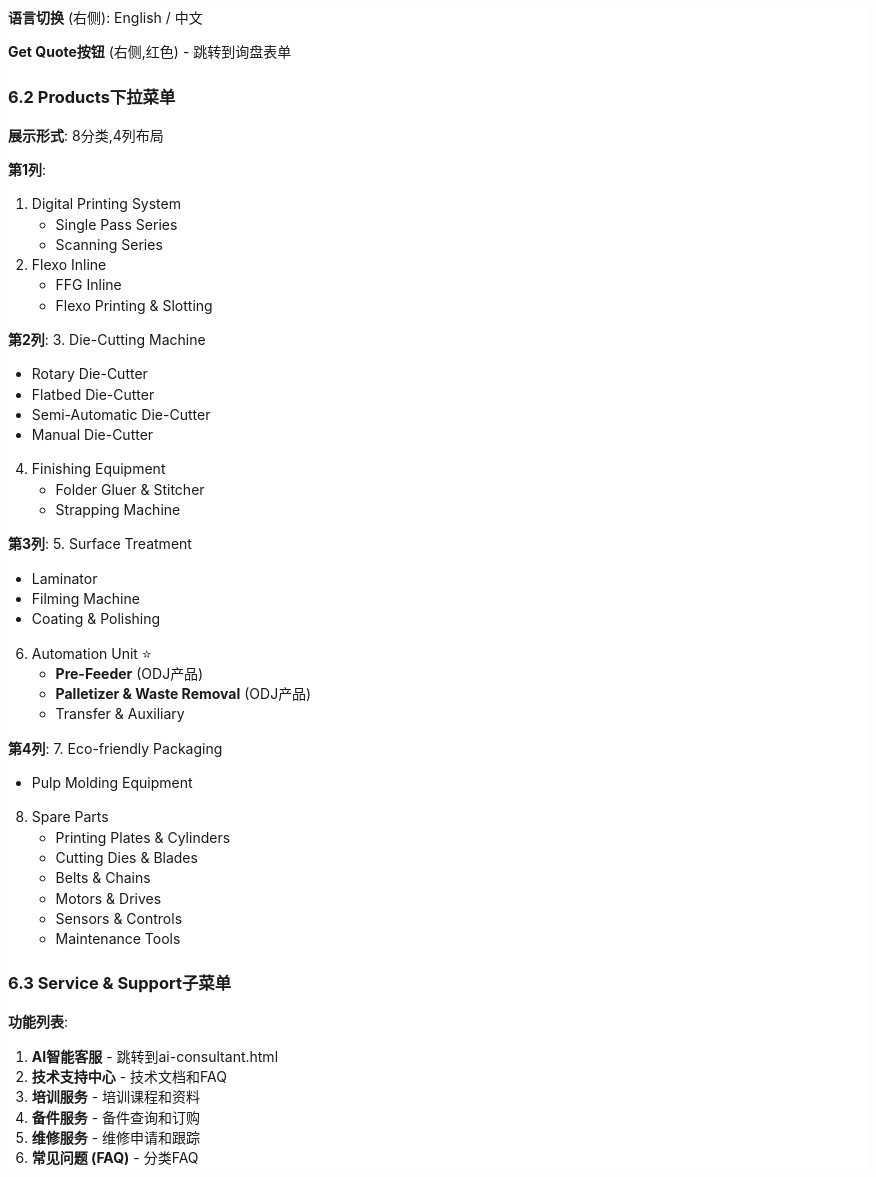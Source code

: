 **语言切换** (右侧): English / 中文

**Get Quote按钮** (右侧,红色) - 跳转到询盘表单

### 6.2 Products下拉菜单

**展示形式**: 8分类,4列布局

**第1列**:
1. Digital Printing System
   - Single Pass Series
   - Scanning Series
2. Flexo Inline
   - FFG Inline
   - Flexo Printing & Slotting

**第2列**:
3. Die-Cutting Machine
   - Rotary Die-Cutter
   - Flatbed Die-Cutter
   - Semi-Automatic Die-Cutter
   - Manual Die-Cutter
4. Finishing Equipment
   - Folder Gluer & Stitcher
   - Strapping Machine

**第3列**:
5. Surface Treatment
   - Laminator
   - Filming Machine
   - Coating & Polishing
6. Automation Unit ⭐
   - **Pre-Feeder** (ODJ产品)
   - **Palletizer & Waste Removal** (ODJ产品)
   - Transfer & Auxiliary

**第4列**:
7. Eco-friendly Packaging
   - Pulp Molding Equipment
8. Spare Parts
   - Printing Plates & Cylinders
   - Cutting Dies & Blades
   - Belts & Chains
   - Motors & Drives
   - Sensors & Controls
   - Maintenance Tools

### 6.3 Service & Support子菜单

**功能列表**:
1. **AI智能客服** - 跳转到ai-consultant.html
2. **技术支持中心** - 技术文档和FAQ
3. **培训服务** - 培训课程和资料
4. **备件服务** - 备件查询和订购
5. **维修服务** - 维修申请和跟踪
6. **常见问题 (FAQ)** - 分类FAQ
